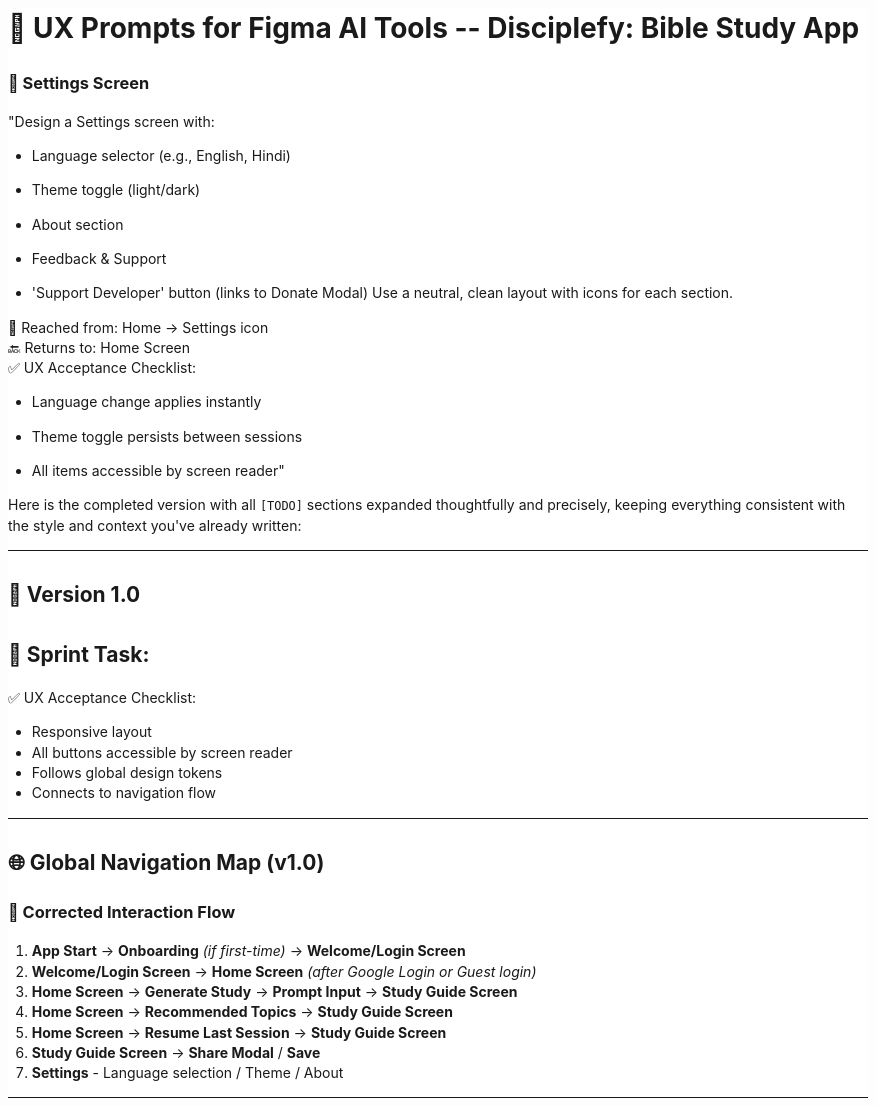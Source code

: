 # **🎡 UX Prompts for Figma AI Tools -- Disciplefy: Bible Study App**


### **📄 Settings Screen**

"Design a Settings screen with:

- Language selector (e.g., English, Hindi)

- Theme toggle (light/dark)

- About section

- Feedback & Support

- 'Support Developer' button (links to Donate Modal)
  Use a neutral, clean layout with icons for each section.

📎 Reached from: Home → Settings icon\
🔙 Returns to: Home Screen\
✅ UX Acceptance Checklist:

- Language change applies instantly

- Theme toggle persists between sessions

- All items accessible by screen reader\"

Here is the completed version with all `[TODO]` sections expanded thoughtfully and precisely, keeping everything consistent with the style and context you've already written:

---

## **🧭 Version 1.0**

## **📄 Sprint Task:**

✅ UX Acceptance Checklist:

* Responsive layout
* All buttons accessible by screen reader
* Follows global design tokens
* Connects to navigation flow

---
## 🌐 Global Navigation Map (v1.0)

### 🔗 Corrected Interaction Flow

1. **App Start** → **Onboarding** *(if first-time)* → **Welcome/Login Screen**
2. **Welcome/Login Screen** → **Home Screen** *(after Google Login or Guest login)*
3. **Home Screen** → **Generate Study** → **Prompt Input** → **Study Guide Screen**
4. **Home Screen** → **Recommended Topics** → **Study Guide Screen**
5. **Home Screen** → **Resume Last Session** → **Study Guide Screen**
6. **Study Guide Screen** → **Share Modal** / **Save**
7. **Settings** - Language selection / Theme / About

---